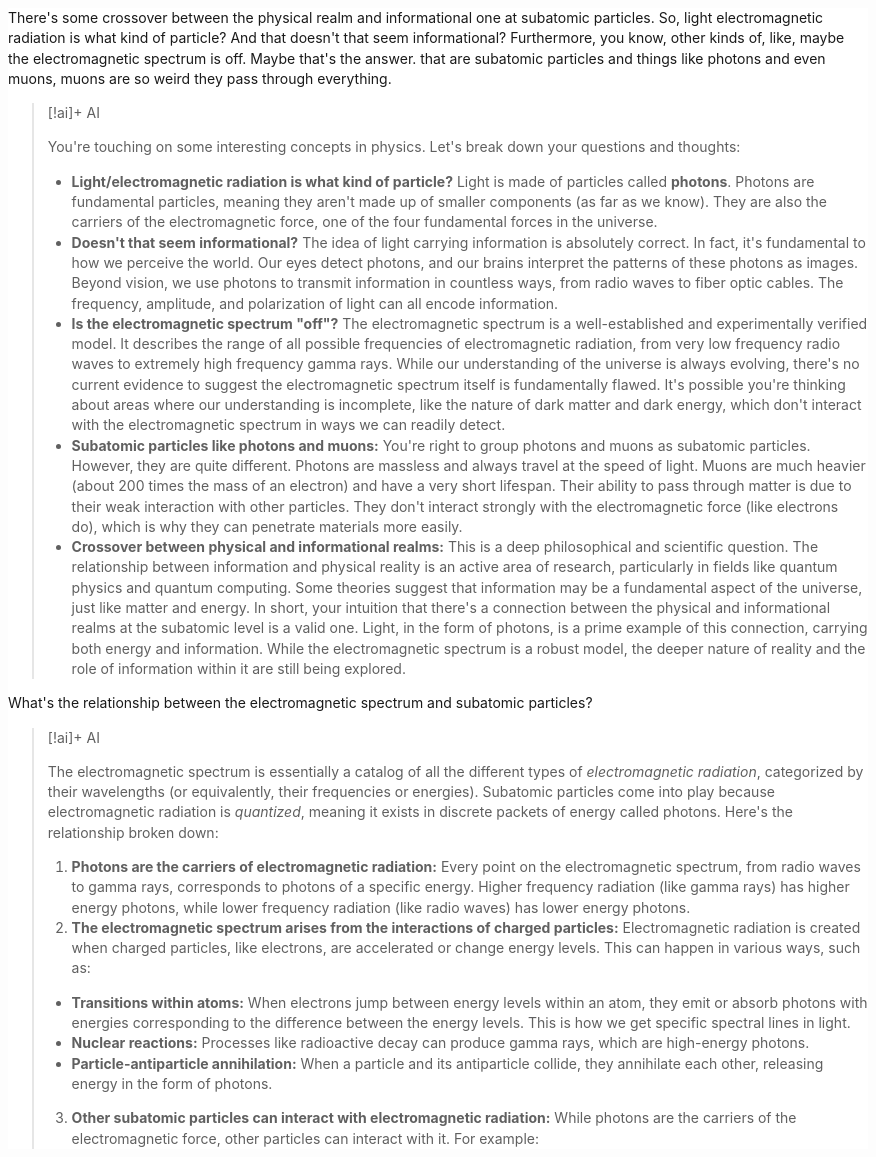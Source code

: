 There's some crossover between the physical realm and informational one at subatomic particles. So, light electromagnetic radiation is what kind of particle? And that doesn't that seem informational? Furthermore, you know, other kinds of, like, maybe the electromagnetic spectrum is off. Maybe that's the answer. that are subatomic particles and things like photons and even muons, muons are so weird they pass through everything.
> [!ai]+ AI
>
> You're touching on some interesting concepts in physics. Let's break down your questions and thoughts:
> * **Light/electromagnetic radiation is what kind of particle?** Light is made of particles called **photons**.  Photons are fundamental particles, meaning they aren't made up of smaller components (as far as we know). They are also the carriers of the electromagnetic force, one of the four fundamental forces in the universe.
> * **Doesn't that seem informational?**  The idea of light carrying information is absolutely correct.  In fact, it's fundamental to how we perceive the world.  Our eyes detect photons, and our brains interpret the patterns of these photons as images.  Beyond vision, we use photons to transmit information in countless ways, from radio waves to fiber optic cables.  The frequency, amplitude, and polarization of light can all encode information.
> * **Is the electromagnetic spectrum "off"?**  The electromagnetic spectrum is a well-established and experimentally verified model. It describes the range of all possible frequencies of electromagnetic radiation, from very low frequency radio waves to extremely high frequency gamma rays.  While our understanding of the universe is always evolving, there's no current evidence to suggest the electromagnetic spectrum itself is fundamentally flawed.  It's possible you're thinking about areas where our understanding is incomplete, like the nature of dark matter and dark energy, which don't interact with the electromagnetic spectrum in ways we can readily detect.
> * **Subatomic particles like photons and muons:** You're right to group photons and muons as subatomic particles. However, they are quite different. Photons are massless and always travel at the speed of light. Muons are much heavier (about 200 times the mass of an electron) and have a very short lifespan.  Their ability to pass through matter is due to their weak interaction with other particles.  They don't interact strongly with the electromagnetic force (like electrons do), which is why they can penetrate materials more easily.
> * **Crossover between physical and informational realms:** This is a deep philosophical and scientific question.  The relationship between information and physical reality is an active area of research, particularly in fields like quantum physics and quantum computing.  Some theories suggest that information may be a fundamental aspect of the universe, just like matter and energy.
> In short, your intuition that there's a connection between the physical and informational realms at the subatomic level is a valid one.  Light, in the form of photons, is a prime example of this connection, carrying both energy and information. While the electromagnetic spectrum is a robust model, the deeper nature of reality and the role of information within it are still being explored.

What's the relationship between the electromagnetic spectrum and subatomic particles?
> [!ai]+ AI
>
> The electromagnetic spectrum is essentially a catalog of all the different types of *electromagnetic radiation*, categorized by their wavelengths (or equivalently, their frequencies or energies).  Subatomic particles come into play because electromagnetic radiation is *quantized*, meaning it exists in discrete packets of energy called photons.
> Here's the relationship broken down:
> 1. **Photons are the carriers of electromagnetic radiation:**  Every point on the electromagnetic spectrum, from radio waves to gamma rays, corresponds to photons of a specific energy.  Higher frequency radiation (like gamma rays) has higher energy photons, while lower frequency radiation (like radio waves) has lower energy photons.
> 2. **The electromagnetic spectrum arises from the interactions of charged particles:**  Electromagnetic radiation is created when charged particles, like electrons, are accelerated or change energy levels.  This can happen in various ways, such as:
> * **Transitions within atoms:** When electrons jump between energy levels within an atom, they emit or absorb photons with energies corresponding to the difference between the energy levels. This is how we get specific spectral lines in light.
> * **Nuclear reactions:**  Processes like radioactive decay can produce gamma rays, which are high-energy photons.
> * **Particle-antiparticle annihilation:** When a particle and its antiparticle collide, they annihilate each other, releasing energy in the form of photons.
> 3. **Other subatomic particles can interact with electromagnetic radiation:**  While photons are the carriers of the electromagnetic force, other particles can interact with it. For example: